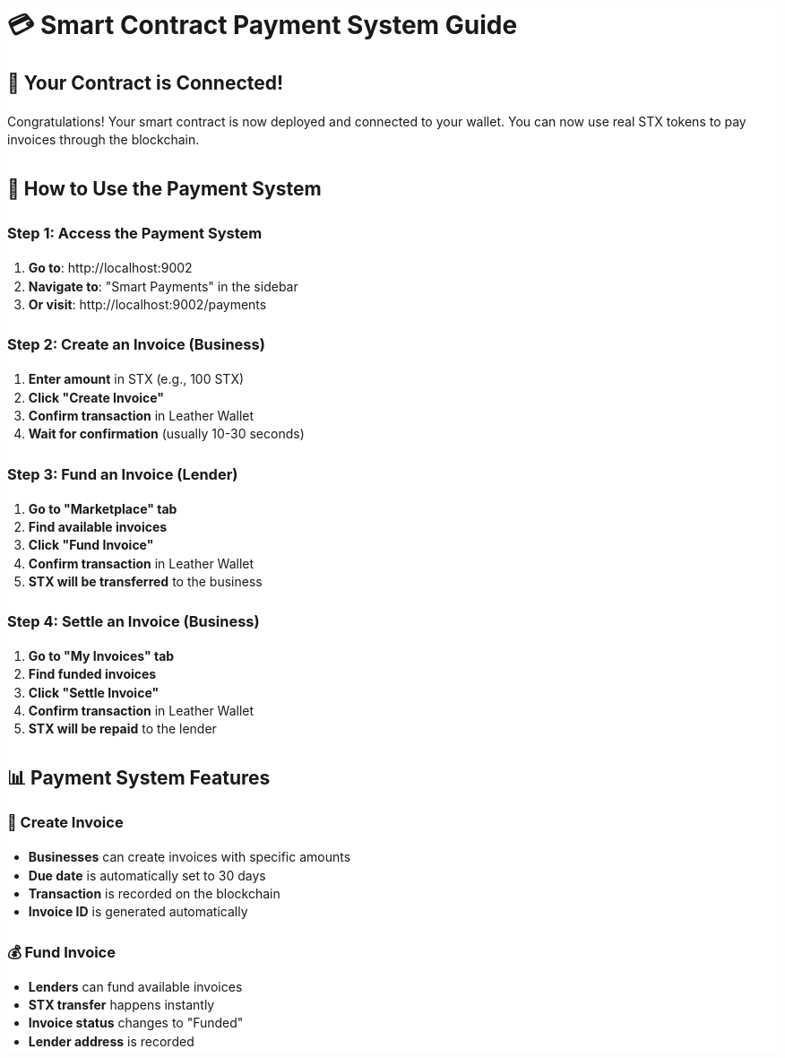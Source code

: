 # 💳 Smart Contract Payment System Guide

## 🎉 **Your Contract is Connected!**

Congratulations! Your smart contract is now deployed and connected to your wallet. You can now use real STX tokens to pay invoices through the blockchain.

## 🚀 **How to Use the Payment System**

### **Step 1: Access the Payment System**
1. **Go to**: http://localhost:9002
2. **Navigate to**: "Smart Payments" in the sidebar
3. **Or visit**: http://localhost:9002/payments

### **Step 2: Create an Invoice (Business)**
1. **Enter amount** in STX (e.g., 100 STX)
2. **Click "Create Invoice"**
3. **Confirm transaction** in Leather Wallet
4. **Wait for confirmation** (usually 10-30 seconds)

### **Step 3: Fund an Invoice (Lender)**
1. **Go to "Marketplace" tab**
2. **Find available invoices**
3. **Click "Fund Invoice"**
4. **Confirm transaction** in Leather Wallet
5. **STX will be transferred** to the business

### **Step 4: Settle an Invoice (Business)**
1. **Go to "My Invoices" tab**
2. **Find funded invoices**
3. **Click "Settle Invoice"**
4. **Confirm transaction** in Leather Wallet
5. **STX will be repaid** to the lender

## 📊 **Payment System Features**

### **🔧 Create Invoice**
- **Businesses** can create invoices with specific amounts
- **Due date** is automatically set to 30 days
- **Transaction** is recorded on the blockchain
- **Invoice ID** is generated automatically

### **💰 Fund Invoice**
- **Lenders** can fund available invoices
- **STX transfer** happens instantly
- **Invoice status** changes to "Funded"
- **Lender address** is recorded
